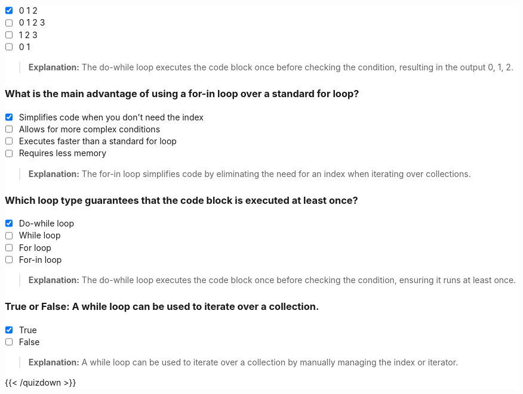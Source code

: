 - [x] 0 1 2
- [ ] 0 1 2 3
- [ ] 1 2 3
- [ ] 0 1

> **Explanation:** The do-while loop executes the code block once before checking the condition, resulting in the output 0, 1, 2.

### What is the main advantage of using a for-in loop over a standard for loop?

- [x] Simplifies code when you don't need the index
- [ ] Allows for more complex conditions
- [ ] Executes faster than a standard for loop
- [ ] Requires less memory

> **Explanation:** The for-in loop simplifies code by eliminating the need for an index when iterating over collections.

### Which loop type guarantees that the code block is executed at least once?

- [x] Do-while loop
- [ ] While loop
- [ ] For loop
- [ ] For-in loop

> **Explanation:** The do-while loop executes the code block once before checking the condition, ensuring it runs at least once.

### True or False: A while loop can be used to iterate over a collection.

- [x] True
- [ ] False

> **Explanation:** A while loop can be used to iterate over a collection by manually managing the index or iterator.

{{< /quizdown >}}
